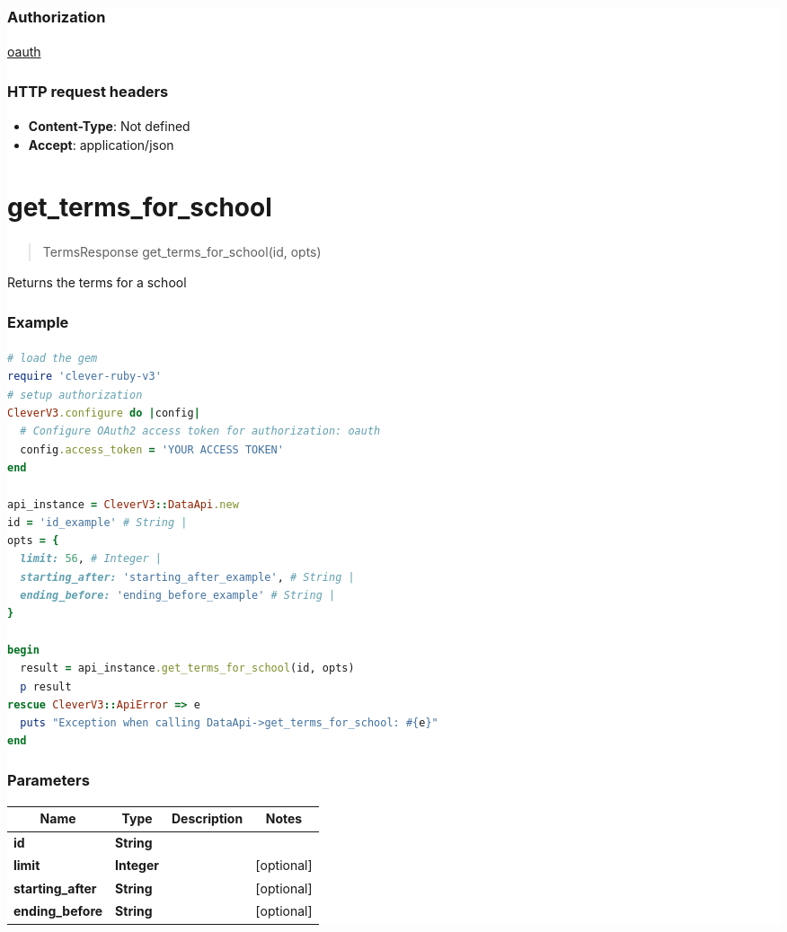### Authorization

[oauth](../README.md#oauth)

### HTTP request headers

 - **Content-Type**: Not defined
 - **Accept**: application/json



# **get_terms_for_school**
> TermsResponse get_terms_for_school(id, opts)



Returns the terms for a school

### Example
```ruby
# load the gem
require 'clever-ruby-v3'
# setup authorization
CleverV3.configure do |config|
  # Configure OAuth2 access token for authorization: oauth
  config.access_token = 'YOUR ACCESS TOKEN'
end

api_instance = CleverV3::DataApi.new
id = 'id_example' # String | 
opts = { 
  limit: 56, # Integer | 
  starting_after: 'starting_after_example', # String | 
  ending_before: 'ending_before_example' # String | 
}

begin
  result = api_instance.get_terms_for_school(id, opts)
  p result
rescue CleverV3::ApiError => e
  puts "Exception when calling DataApi->get_terms_for_school: #{e}"
end
```

### Parameters

Name | Type | Description  | Notes
------------- | ------------- | ------------- | -------------
 **id** | **String**|  | 
 **limit** | **Integer**|  | [optional] 
 **starting_after** | **String**|  | [optional] 
 **ending_before** | **String**|  | [optional] 
